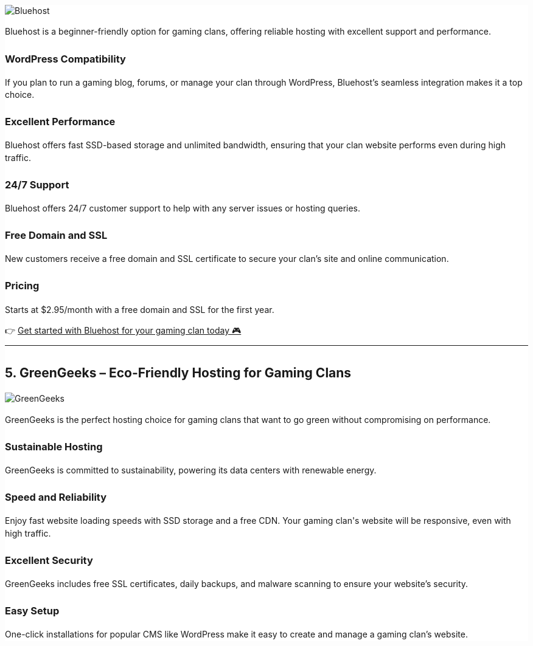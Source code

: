 ![Bluehost](https://i.imgur.com/PasFF9E.jpeg "Bluehost Hosting")  

Bluehost is a beginner-friendly option for gaming clans, offering reliable hosting with excellent support and performance.  

### WordPress Compatibility  
If you plan to run a gaming blog, forums, or manage your clan through WordPress, Bluehost’s seamless integration makes it a top choice.  

### Excellent Performance  
Bluehost offers fast SSD-based storage and unlimited bandwidth, ensuring that your clan website performs even during high traffic.  

### 24/7 Support  
Bluehost offers 24/7 customer support to help with any server issues or hosting queries.  

### Free Domain and SSL  
New customers receive a free domain and SSL certificate to secure your clan’s site and online communication.  

### Pricing  
Starts at $2.95/month with a free domain and SSL for the first year.  

👉 [Get started with Bluehost for your gaming clan today 🎮](https://snipitx.com/bluehost-jy)  

---

## 5. GreenGeeks – Eco-Friendly Hosting for Gaming Clans  

![GreenGeeks](https://i.imgur.com/eEwuntu.jpg "GreenGeeks Hosting")  

GreenGeeks is the perfect hosting choice for gaming clans that want to go green without compromising on performance.  

### Sustainable Hosting  
GreenGeeks is committed to sustainability, powering its data centers with renewable energy.  

### Speed and Reliability  
Enjoy fast website loading speeds with SSD storage and a free CDN. Your gaming clan's website will be responsive, even with high traffic.  

### Excellent Security  
GreenGeeks includes free SSL certificates, daily backups, and malware scanning to ensure your website’s security.  

### Easy Setup  
One-click installations for popular CMS like WordPress make it easy to create and manage a gaming clan’s website.  
